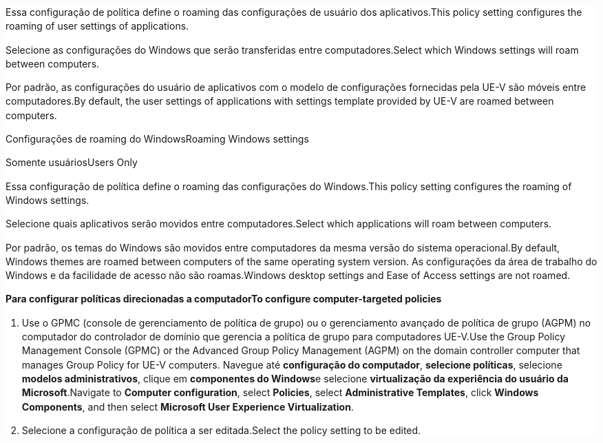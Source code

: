 <td align="left"><p><span data-ttu-id="31ccb-146">Essa configuração de política define o roaming das configurações de usuário dos aplicativos.</span><span class="sxs-lookup"><span data-stu-id="31ccb-146">This policy setting configures the roaming of user settings of applications.</span></span></p></td>
<td align="left"><p><span data-ttu-id="31ccb-147">Selecione as configurações do Windows que serão transferidas entre computadores.</span><span class="sxs-lookup"><span data-stu-id="31ccb-147">Select which Windows settings will roam between computers.</span></span></p>
<p><span data-ttu-id="31ccb-148">Por padrão, as configurações do usuário de aplicativos com o modelo de configurações fornecidas pela UE-V são móveis entre computadores.</span><span class="sxs-lookup"><span data-stu-id="31ccb-148">By default, the user settings of applications with settings template provided by UE-V are roamed between computers.</span></span></p></td>
</tr>
<tr class="odd">
<td align="left"><p><span data-ttu-id="31ccb-149">Configurações de roaming do Windows</span><span class="sxs-lookup"><span data-stu-id="31ccb-149">Roaming Windows settings</span></span></p></td>
<td align="left"><p><span data-ttu-id="31ccb-150">Somente usuários</span><span class="sxs-lookup"><span data-stu-id="31ccb-150">Users Only</span></span></p></td>
<td align="left"><p><span data-ttu-id="31ccb-151">Essa configuração de política define o roaming das configurações do Windows.</span><span class="sxs-lookup"><span data-stu-id="31ccb-151">This policy setting configures the roaming of Windows settings.</span></span></p></td>
<td align="left"><p><span data-ttu-id="31ccb-152">Selecione quais aplicativos serão movidos entre computadores.</span><span class="sxs-lookup"><span data-stu-id="31ccb-152">Select which applications will roam between computers.</span></span></p>
<p><span data-ttu-id="31ccb-153">Por padrão, os temas do Windows são movidos entre computadores da mesma versão do sistema operacional.</span><span class="sxs-lookup"><span data-stu-id="31ccb-153">By default, Windows themes are roamed between computers of the same operating system version.</span></span> <span data-ttu-id="31ccb-154">As configurações da área de trabalho do Windows e da facilidade de acesso não são roamas.</span><span class="sxs-lookup"><span data-stu-id="31ccb-154">Windows desktop settings and Ease of Access settings are not roamed.</span></span></p></td>
</tr>
</tbody>
</table>

 

**<span data-ttu-id="31ccb-155">Para configurar políticas direcionadas a computador</span><span class="sxs-lookup"><span data-stu-id="31ccb-155">To configure computer-targeted policies</span></span>**

1.  <span data-ttu-id="31ccb-156">Use o GPMC (console de gerenciamento de política de grupo) ou o gerenciamento avançado de política de grupo (AGPM) no computador do controlador de domínio que gerencia a política de grupo para computadores UE-V.</span><span class="sxs-lookup"><span data-stu-id="31ccb-156">Use the Group Policy Management Console (GPMC) or the Advanced Group Policy Management (AGPM) on the domain controller computer that manages Group Policy for UE-V computers.</span></span> <span data-ttu-id="31ccb-157">Navegue até **configuração do computador**, **selecione políticas**, selecione **modelos administrativos**, clique em **componentes do Windows**e selecione **virtualização da experiência do usuário da Microsoft**.</span><span class="sxs-lookup"><span data-stu-id="31ccb-157">Navigate to **Computer configuration**, select **Policies**, select **Administrative Templates**, click **Windows Components**, and then select **Microsoft User Experience Virtualization**.</span></span>

2.  <span data-ttu-id="31ccb-158">Selecione a configuração de política a ser editada.</span><span class="sxs-lookup"><span data-stu-id="31ccb-158">Select the policy setting to be edited.</span></span>
